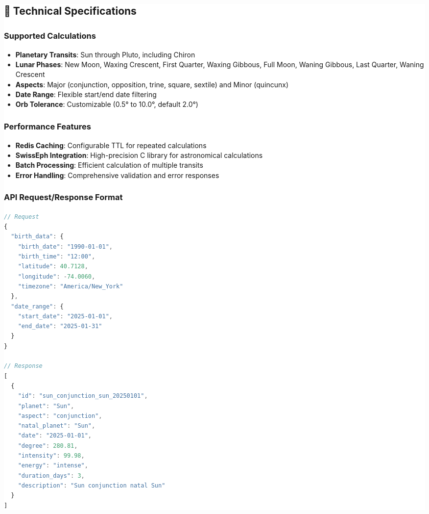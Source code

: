 ## 🔧 Technical Specifications

### Supported Calculations

- **Planetary Transits**: Sun through Pluto, including Chiron
- **Lunar Phases**: New Moon, Waxing Crescent, First Quarter, Waxing Gibbous, Full Moon, Waning
  Gibbous, Last Quarter, Waning Crescent
- **Aspects**: Major (conjunction, opposition, trine, square, sextile) and Minor (quincunx)
- **Date Range**: Flexible start/end date filtering
- **Orb Tolerance**: Customizable (0.5° to 10.0°, default 2.0°)

### Performance Features

- **Redis Caching**: Configurable TTL for repeated calculations
- **SwissEph Integration**: High-precision C library for astronomical calculations
- **Batch Processing**: Efficient calculation of multiple transits
- **Error Handling**: Comprehensive validation and error responses

### API Request/Response Format

```typescript
// Request
{
  "birth_data": {
    "birth_date": "1990-01-01",
    "birth_time": "12:00",
    "latitude": 40.7128,
    "longitude": -74.0060,
    "timezone": "America/New_York"
  },
  "date_range": {
    "start_date": "2025-01-01",
    "end_date": "2025-01-31"
  }
}

// Response
[
  {
    "id": "sun_conjunction_sun_20250101",
    "planet": "Sun",
    "aspect": "conjunction",
    "natal_planet": "Sun",
    "date": "2025-01-01",
    "degree": 280.81,
    "intensity": 99.98,
    "energy": "intense",
    "duration_days": 3,
    "description": "Sun conjunction natal Sun"
  }
]
```
